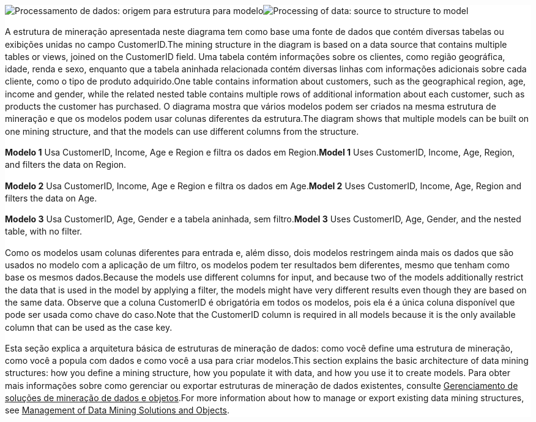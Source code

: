  <span data-ttu-id="5468d-106">![Processamento de dados: origem para estrutura para modelo](../media/dmcon-modelarch.gif "Processamento de dados: origem para estrutura para modelo")</span><span class="sxs-lookup"><span data-stu-id="5468d-106">![Processing of data: source to structure to model](../media/dmcon-modelarch.gif "Processing of data: source to structure to model")</span></span>  
  
 <span data-ttu-id="5468d-107">A estrutura de mineração apresentada neste diagrama tem como base uma fonte de dados que contém diversas tabelas ou exibições unidas no campo CustomerID.</span><span class="sxs-lookup"><span data-stu-id="5468d-107">The mining structure in the diagram is based on a data source that contains multiple tables or views, joined on the CustomerID field.</span></span> <span data-ttu-id="5468d-108">Uma tabela contém informações sobre os clientes, como região geográfica, idade, renda e sexo, enquanto que a tabela aninhada relacionada contém diversas linhas com informações adicionais sobre cada cliente, como o tipo de produto adquirido.</span><span class="sxs-lookup"><span data-stu-id="5468d-108">One table contains information about customers, such as the geographical region, age, income and gender, while the related nested table contains multiple rows of additional information about each customer, such as products the customer has purchased.</span></span> <span data-ttu-id="5468d-109">O diagrama mostra que vários modelos podem ser criados na mesma estrutura de mineração e que os modelos podem usar colunas diferentes da estrutura.</span><span class="sxs-lookup"><span data-stu-id="5468d-109">The diagram shows that multiple models can be built on one mining structure, and that the models can use different columns from the structure.</span></span>  
  
 <span data-ttu-id="5468d-110">**Modelo 1** Usa CustomerID, Income, Age e Region e filtra os dados em Region.</span><span class="sxs-lookup"><span data-stu-id="5468d-110">**Model 1** Uses CustomerID, Income, Age, Region, and filters the data on Region.</span></span>  
  
 <span data-ttu-id="5468d-111">**Modelo 2** Usa CustomerID, Income, Age e Region e filtra os dados em Age.</span><span class="sxs-lookup"><span data-stu-id="5468d-111">**Model 2** Uses CustomerID, Income, Age, Region and filters the data on Age.</span></span>  
  
 <span data-ttu-id="5468d-112">**Modelo 3** Usa CustomerID, Age, Gender e a tabela aninhada, sem filtro.</span><span class="sxs-lookup"><span data-stu-id="5468d-112">**Model 3** Uses CustomerID, Age, Gender, and the nested table, with no filter.</span></span>  
  
 <span data-ttu-id="5468d-113">Como os modelos usam colunas diferentes para entrada e, além disso, dois modelos restringem ainda mais os dados que são usados no modelo com a aplicação de um filtro, os modelos podem ter resultados bem diferentes, mesmo que tenham como base os mesmos dados.</span><span class="sxs-lookup"><span data-stu-id="5468d-113">Because the models use different columns for input, and because two of the models additionally restrict the data that is used in the model by applying a filter, the models might have very different results even though they are based on the same data.</span></span> <span data-ttu-id="5468d-114">Observe que a coluna CustomerID é obrigatória em todos os modelos, pois ela é a única coluna disponível que pode ser usada como chave do caso.</span><span class="sxs-lookup"><span data-stu-id="5468d-114">Note that the CustomerID column is required in all models because it is the only available column that can be used as the case key.</span></span>  
  
 <span data-ttu-id="5468d-115">Esta seção explica a arquitetura básica de estruturas de mineração de dados: como você define uma estrutura de mineração, como você a popula com dados e como você a usa para criar modelos.</span><span class="sxs-lookup"><span data-stu-id="5468d-115">This section explains the basic architecture of data mining structures: how you define a mining structure, how you populate it with data, and how you use it to create models.</span></span> <span data-ttu-id="5468d-116">Para obter mais informações sobre como gerenciar ou exportar estruturas de mineração de dados existentes, consulte [Gerenciamento de soluções de mineração de dados e objetos](management-of-data-mining-solutions-and-objects.md).</span><span class="sxs-lookup"><span data-stu-id="5468d-116">For more information about how to manage or export existing data mining structures, see [Management of Data Mining Solutions and Objects](management-of-data-mining-solutions-and-objects.md).</span></span>  
  